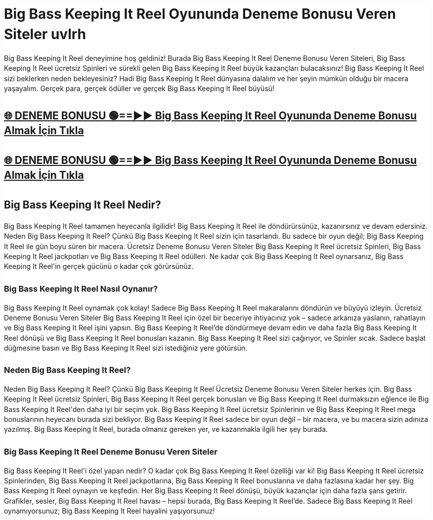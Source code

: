 # Big Bass Keeping It Reel Oyununda Deneme Bonusu Veren Siteler uvlrh 

Big Bass Keeping It Reel deneyimine hoş geldiniz! Burada Big Bass Keeping It Reel Deneme Bonusu Veren Siteleri, Big Bass Keeping It Reel ücretsiz Spinleri ve sürekli gelen Big Bass Keeping It Reel büyük kazançları bulacaksınız! Big Bass Keeping It Reel sizi beklerken neden bekleyesiniz? Hadi Big Bass Keeping It Reel dünyasına dalalım ve her şeyin mümkün olduğu bir macera yaşayalım. Gerçek para, gerçek ödüller ve gerçek Big Bass Keeping It Reel büyüsü!

## [🌐 DENEME BONUSU 🟢==►► Big Bass Keeping It Reel Oyununda Deneme Bonusu Almak İçin Tıkla](https://xwager.xyz/) 

## [🌐 DENEME BONUSU 🟢==►► Big Bass Keeping It Reel Oyununda Deneme Bonusu Almak İçin Tıkla](https://xwager.xyz/) 

## Big Bass Keeping It Reel Nedir?

Big Bass Keeping It Reel tamamen heyecanla ilgilidir! Big Bass Keeping It Reel ile döndürürsünüz, kazanırsınız ve devam edersiniz. Neden Big Bass Keeping It Reel? Çünkü Big Bass Keeping It Reel sizin için tasarlandı. Bu sadece bir oyun değil; Big Bass Keeping It Reel ile gün boyu süren bir macera. Ücretsiz Deneme Bonusu Veren Siteler Big Bass Keeping It Reel ücretsiz Spinleri, Big Bass Keeping It Reel jackpotları ve Big Bass Keeping It Reel ödülleri. Ne kadar çok Big Bass Keeping It Reel oynarsanız, Big Bass Keeping It Reel'in gerçek gücünü o kadar çok görürsünüz.

### Big Bass Keeping It Reel Nasıl Oynanır?

Big Bass Keeping It Reel oynamak çok kolay! Sadece Big Bass Keeping It Reel makaralarını döndürün ve büyüyü izleyin. Ücretsiz Deneme Bonusu Veren Siteler Big Bass Keeping It Reel için özel bir beceriye ihtiyacınız yok – sadece arkanıza yaslanın, rahatlayın ve Big Bass Keeping It Reel işini yapsın. Big Bass Keeping It Reel’de döndürmeye devam edin ve daha fazla Big Bass Keeping It Reel dönüşü ve Big Bass Keeping It Reel bonusları kazanın. Big Bass Keeping It Reel sizi çağırıyor, ve Spinler sıcak. Sadece başlat düğmesine basın ve Big Bass Keeping It Reel sizi istediğiniz yere götürsün.

### Neden Big Bass Keeping It Reel?

Neden Big Bass Keeping It Reel? Çünkü Big Bass Keeping It Reel Ücretsiz Deneme Bonusu Veren Siteler herkes için. Big Bass Keeping It Reel ücretsiz Spinleri, Big Bass Keeping It Reel gerçek bonusları ve Big Bass Keeping It Reel durmaksızın eğlence ile Big Bass Keeping It Reel'den daha iyi bir seçim yok. Big Bass Keeping It Reel ücretsiz Spinlerinin ve Big Bass Keeping It Reel mega bonuslarının heyecanı burada sizi bekliyor. Big Bass Keeping It Reel sadece bir oyun değil – bir macera, ve bu macera sizin adınıza yazılmış. Big Bass Keeping It Reel, burada olmanız gereken yer, ve kazanmakla ilgili her şey burada.

### Big Bass Keeping It Reel Deneme Bonusu Veren Siteler

Big Bass Keeping It Reel'i özel yapan nedir? O kadar çok Big Bass Keeping It Reel özelliği var ki! Big Bass Keeping It Reel ücretsiz Spinlerinden, Big Bass Keeping It Reel jackpotlarına, Big Bass Keeping It Reel bonuslarına ve daha fazlasına kadar her şey. Big Bass Keeping It Reel oynayın ve keşfedin. Her Big Bass Keeping It Reel dönüşü, büyük kazançlar için daha fazla şans getirir. Grafikler, sesler, Big Bass Keeping It Reel havası – hepsi burada, Big Bass Keeping It Reel’de. Sadece Big Bass Keeping It Reel oynamıyorsunuz; Big Bass Keeping It Reel hayalini yaşıyorsunuz!

